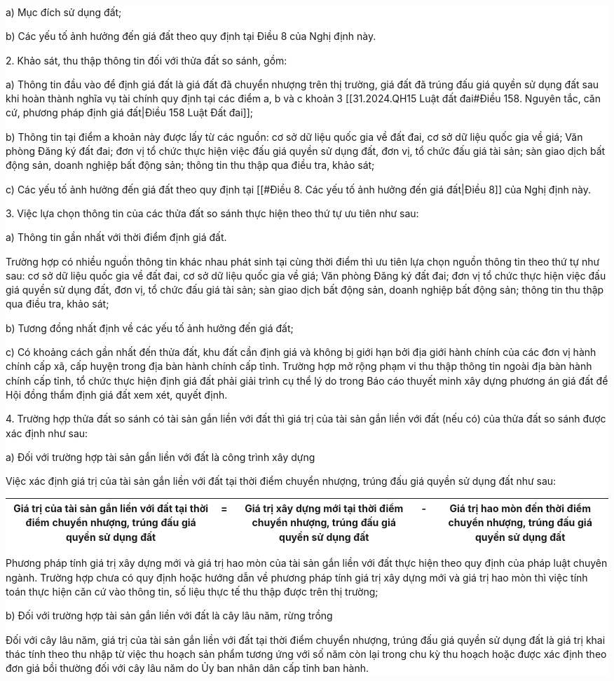 a) Mục đích sử dụng đất;

b) Các yếu tố ảnh hưởng đến giá đất theo quy định tại Điều 8 của Nghị định này.

2\. Khảo sát, thu thập thông tin đối với thửa đất so sánh, gồm:

a) Thông tin đầu vào để định giá đất là giá đất đã chuyển nhượng trên thị trường, giá đất đã trúng đấu giá quyền sử dụng đất sau khi hoàn thành nghĩa vụ tài chính quy định tại các điểm a, b và c khoản 3 [[31.2024.QH15 Luật đất đai#Điều 158. Nguyên tắc, căn cứ, phương pháp định giá đất|Điều 158 Luật Đất đai]];

b) Thông tin tại điểm a khoản này được lấy từ các nguồn: cơ sở dữ liệu quốc gia về đất đai, cơ sở dữ liệu quốc gia về giá; Văn phòng Đăng ký đất đai; đơn vị tổ chức thực hiện việc đấu giá quyền sử dụng đất, đơn vị, tổ chức đấu giá tài sản; sàn giao dịch bất động sản, doanh nghiệp bất động sản; thông tin thu thập qua điều tra, khảo sát;

c) Các yếu tố ảnh hưởng đến giá đất theo quy định tại [[#Điều 8. Các yếu tố ảnh hưởng đến giá đất|Điều 8]] của Nghị định này.

3\. Việc lựa chọn thông tin của các thửa đất so sánh thực hiện theo thứ tự ưu tiên như sau:

a) Thông tin gần nhất với thời điểm định giá đất.

Trường hợp có nhiều nguồn thông tin khác nhau phát sinh tại cùng thời điểm thì ưu tiên lựa chọn nguồn thông tin theo thứ tự như sau: cơ sở dữ liệu quốc gia về đất đai, cơ sở dữ liệu quốc gia về giá; Văn phòng Đăng ký đất đai; đơn vị tổ chức thực hiện việc đấu giá quyền sử dụng đất, đơn vị, tổ chức đấu giá tài sản; sàn giao dịch bất động sản, doanh nghiệp bất động sản; thông tin thu thập qua điều tra, khảo sát;

b) Tương đồng nhất định về các yếu tố ảnh hưởng đến giá đất;

c) Có khoảng cách gần nhất đến thửa đất, khu đất cần định giá và không bị giới hạn bởi địa giới hành chính của các đơn vị hành chính cấp xã, cấp huyện trong địa bàn hành chính cấp tỉnh. Trường hợp mở rộng phạm vi thu thập thông tin ngoài địa bàn hành chính cấp tỉnh, tổ chức thực hiện định giá đất phải giải trình cụ thể lý do trong Báo cáo thuyết minh xây dựng phương án giá đất để Hội đồng thẩm định giá đất xem xét, quyết định.

4\. Trường hợp thửa đất so sánh có tài sản gắn liền với đất thì giá trị của tài sản gắn liền với đất (nếu có) của thửa đất so sánh được xác định như sau:

a) Đối với trường hợp tài sản gắn liền với đất là công trình xây dựng

Việc xác định giá trị của tài sản gắn liền với đất tại thời điểm chuyển nhượng, trúng đấu giá quyền sử dụng đất như sau:

| Giá trị của tài sản gắn liền với đất tại thời điểm chuyển nhượng, trúng đấu giá quyền sử dụng đất |  =  | Giá trị xây dựng mới tại thời điểm chuyển nhượng, trúng đấu giá quyền sử dụng đất |  -  | Giá trị hao mòn đến thời điểm chuyển nhượng, trúng đấu giá quyền sử dụng đất |
| :-----------------------------------------------------------------------------------------------: | :-: | :-------------------------------------------------------------------------------: | :-: | :--------------------------------------------------------------------------: |
Phương pháp tính giá trị xây dựng mới và giá trị hao mòn của tài sản gắn liền với đất thực hiện theo quy định của pháp luật chuyên ngành. Trường hợp chưa có quy định hoặc hướng dẫn về phương pháp tính giá trị xây dựng mới và giá trị hao mòn thì việc tính toán thực hiện căn cứ vào thông tin, số liệu thực tế thu thập được trên thị trường;

b) Đối với trường hợp tài sản gắn liền với đất là cây lâu năm, rừng trồng

Đối với cây lâu năm, giá trị của tài sản gắn liền với đất tại thời điểm chuyển nhượng, trúng đấu giá quyền sử dụng đất là giá trị khai thác tính theo thu nhập từ việc thu hoạch sản phẩm tương ứng với số năm còn lại trong chu kỳ thu hoạch hoặc được xác định theo đơn giá bồi thường đối với cây lâu năm do Ủy ban nhân dân cấp tỉnh ban hành.
